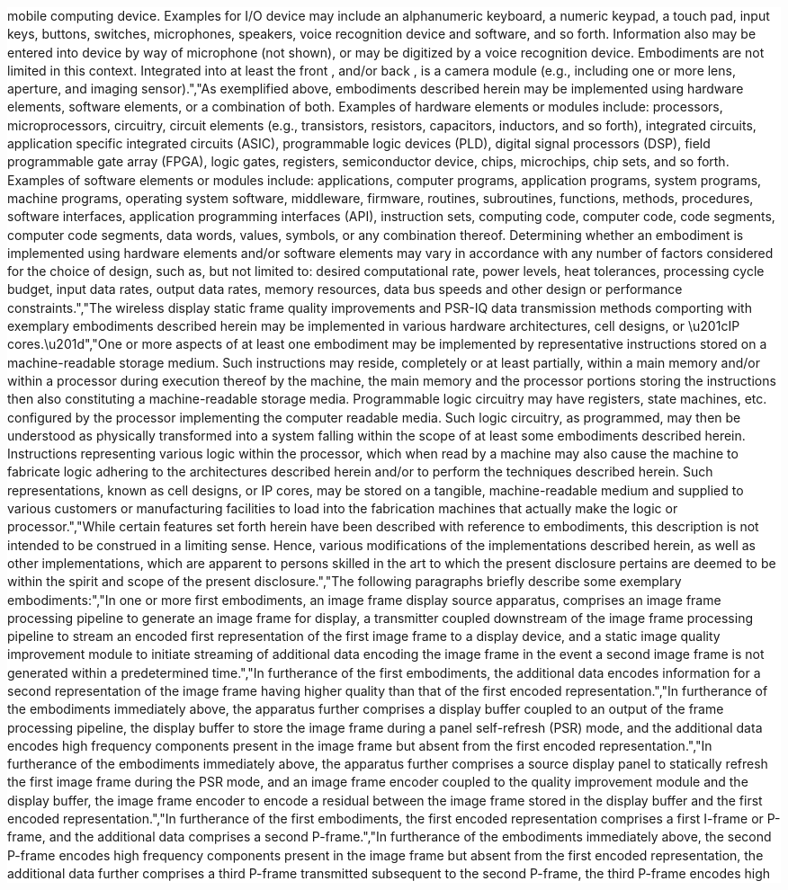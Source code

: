 mobile computing device. Examples for I\/O device  may include an alphanumeric keyboard, a numeric keypad, a touch pad, input keys, buttons, switches, microphones, speakers, voice recognition device and software, and so forth. Information also may be entered into device  by way of microphone (not shown), or may be digitized by a voice recognition device. Embodiments are not limited in this context. Integrated into at least the front , and\/or back , is a camera module  (e.g., including one or more lens, aperture, and imaging sensor).","As exemplified above, embodiments described herein may be implemented using hardware elements, software elements, or a combination of both. Examples of hardware elements or modules include: processors, microprocessors, circuitry, circuit elements (e.g., transistors, resistors, capacitors, inductors, and so forth), integrated circuits, application specific integrated circuits (ASIC), programmable logic devices (PLD), digital signal processors (DSP), field programmable gate array (FPGA), logic gates, registers, semiconductor device, chips, microchips, chip sets, and so forth. Examples of software elements or modules include: applications, computer programs, application programs, system programs, machine programs, operating system software, middleware, firmware, routines, subroutines, functions, methods, procedures, software interfaces, application programming interfaces (API), instruction sets, computing code, computer code, code segments, computer code segments, data words, values, symbols, or any combination thereof. Determining whether an embodiment is implemented using hardware elements and\/or software elements may vary in accordance with any number of factors considered for the choice of design, such as, but not limited to: desired computational rate, power levels, heat tolerances, processing cycle budget, input data rates, output data rates, memory resources, data bus speeds and other design or performance constraints.","The wireless display static frame quality improvements and PSR-IQ data transmission methods comporting with exemplary embodiments described herein may be implemented in various hardware architectures, cell designs, or \u201cIP cores.\u201d","One or more aspects of at least one embodiment may be implemented by representative instructions stored on a machine-readable storage medium. Such instructions may reside, completely or at least partially, within a main memory and\/or within a processor during execution thereof by the machine, the main memory and the processor portions storing the instructions then also constituting a machine-readable storage media. Programmable logic circuitry may have registers, state machines, etc. configured by the processor implementing the computer readable media. Such logic circuitry, as programmed, may then be understood as physically transformed into a system falling within the scope of at least some embodiments described herein. Instructions representing various logic within the processor, which when read by a machine may also cause the machine to fabricate logic adhering to the architectures described herein and\/or to perform the techniques described herein. Such representations, known as cell designs, or IP cores, may be stored on a tangible, machine-readable medium and supplied to various customers or manufacturing facilities to load into the fabrication machines that actually make the logic or processor.","While certain features set forth herein have been described with reference to embodiments, this description is not intended to be construed in a limiting sense. Hence, various modifications of the implementations described herein, as well as other implementations, which are apparent to persons skilled in the art to which the present disclosure pertains are deemed to be within the spirit and scope of the present disclosure.","The following paragraphs briefly describe some exemplary embodiments:","In one or more first embodiments, an image frame display source apparatus, comprises an image frame processing pipeline to generate an image frame for display, a transmitter coupled downstream of the image frame processing pipeline to stream an encoded first representation of the first image frame to a display device, and a static image quality improvement module to initiate streaming of additional data encoding the image frame in the event a second image frame is not generated within a predetermined time.","In furtherance of the first embodiments, the additional data encodes information for a second representation of the image frame having higher quality than that of the first encoded representation.","In furtherance of the embodiments immediately above, the apparatus further comprises a display buffer coupled to an output of the frame processing pipeline, the display buffer to store the image frame during a panel self-refresh (PSR) mode, and the additional data encodes high frequency components present in the image frame but absent from the first encoded representation.","In furtherance of the embodiments immediately above, the apparatus further comprises a source display panel to statically refresh the first image frame during the PSR mode, and an image frame encoder coupled to the quality improvement module and the display buffer, the image frame encoder to encode a residual between the image frame stored in the display buffer and the first encoded representation.","In furtherance of the first embodiments, the first encoded representation comprises a first I-frame or P-frame, and the additional data comprises a second P-frame.","In furtherance of the embodiments immediately above, the second P-frame encodes high frequency components present in the image frame but absent from the first encoded representation, the additional data further comprises a third P-frame transmitted subsequent to the second P-frame, the third P-frame encodes high